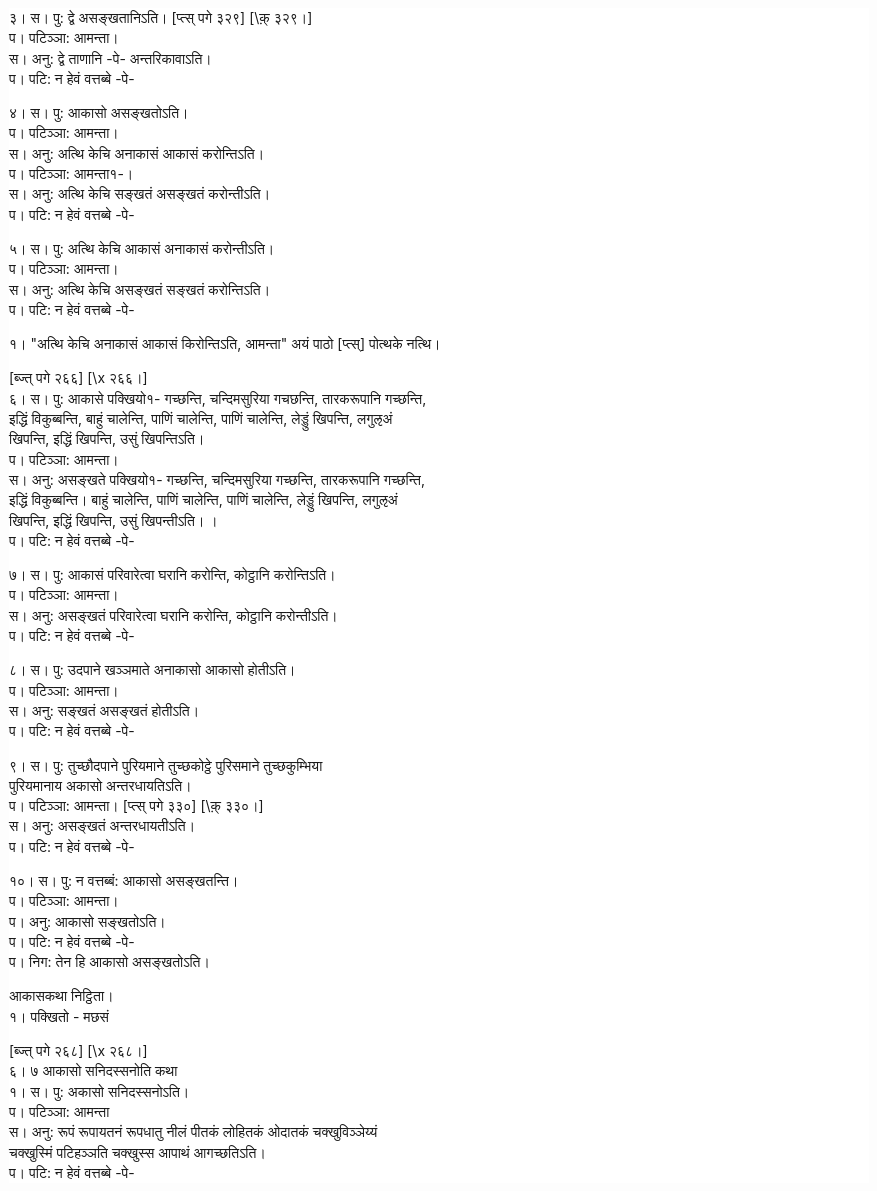३। स। पु: द्वे असङ्खतानिऽति। [प्त्स् पगे ३२९] [\क़् ३२९।]        
प। पटिञ्ञा: आमन्ता।   
स। अनु: द्वे ताणानि -पे- अन्तरिकावाऽति।   
प। पटि: न हेवं वत्तब्बे -पे-  
    
४। स। पु: आकासो असङ्खतोऽति।   
प। पटिञ्ञा: आमन्ता।   
स। अनु: अत्थि केचि अनाकासं आकासं करोन्तिऽति।   
प। पटिञ्ञा: आमन्ता१-।   
स। अनु: अत्थि केचि सङ्खतं असङ्खतं करोन्तीऽति।   
प। पटि: न हेवं वत्तब्बे -पे-  
    
५। स। पु: अत्थि केचि आकासं अनाकासं करोन्तीऽति।   
प। पटिञ्ञा: आमन्ता।   
स। अनु: अत्थि केचि असङ्खतं सङ्खतं करोन्तिऽति।   
प। पटि: न हेवं वत्तब्बे -पे-  
    
१। "अत्थि केचि अनाकासं आकासं किरोन्तिऽति, आमन्ता" अयं पाठो [प्त्स्] पोत्थके नत्थि।   
    
[ब्ज्त् पगे २६६] [\x २६६।]       
६। स। पु: आकासे पक्खियो१- गच्छन्ति, चन्दिमसुरिया गचछन्ति, तारकरूपानि गच्छन्ति,  
इद्धिं विकुब्बन्ति, बाहुं चालेन्ति, पाणिं चालेन्ति, पाणिं चालेन्ति, लेड्डुं खिपन्ति, लगुऌअं  
खिपन्ति, इद्धिं खिपन्ति, उसुं खिपन्तिऽति।   
प। पटिञ्ञा: आमन्ता।   
स। अनु: असङ्खते पक्खियो१- गच्छन्ति, चन्दिमसुरिया गच्छन्ति, तारकरूपानि गच्छन्ति,  
इद्धिं विकुब्बन्ति। बाहुं चालेन्ति, पाणिं चालेन्ति, पाणिं चालेन्ति, लेड्डुं खिपन्ति, लगुऌअं  
खिपन्ति, इद्धिं खिपन्ति, उसुं खिपन्तीऽति। ।   
प। पटि: न हेवं वत्तब्बे -पे-  
    
७। स। पु: आकासं परिवारेत्वा घरानि करोन्ति, कोट्ठानि करोन्तिऽति।   
प। पटिञ्ञा: आमन्ता।   
स। अनु: असङ्खतं परिवारेत्वा घरानि करोन्ति, कोट्ठानि करोन्तीऽति।   
प। पटि: न हेवं वत्तब्बे -पे-  
    
८। स। पु: उदपाने खञ्ञमाते अनाकासो आकासो होतीऽति।   
प। पटिञ्ञा: आमन्ता।   
स। अनु: सङ्खतं असङ्खतं होतीऽति।   
प। पटि: न हेवं वत्तब्बे -पे-  
    
९। स। पु: तुच्छौदपाने पुरियमाने तुच्छकोट्ठे पुरिसमाने तुच्छकुम्भिया  
पुरियमानाय अकासो अन्तरधायतिऽति।   
प। पटिञ्ञा: आमन्ता। [प्त्स् पगे ३३०] [\क़् ३३०।]        
स। अनु: असङ्खतं अन्तरधायतीऽति।   
प। पटि: न हेवं वत्तब्बे -पे-  
    
१०। स। पु: न वत्तब्बं: आकासो असङ्खतन्ति।   
प। पटिञ्ञा: आमन्ता।   
प। अनु: आकासो सङ्खतोऽति।   
प। पटि: न हेवं वत्तब्बे -पे-  
प। निग: तेन हि आकासो असङ्खतोऽति।   
    
आकासकथा निट्ठिता।   
१। पक्खितो - मछसं  
    
[ब्ज्त् पगे २६८] [\x २६८।]       
६। ७ आकासो सनिदस्सनोति कथा  
१। स। पु: अकासो सनिदस्सनोऽति।   
प। पटिञ्ञा: आमन्ता  
स। अनु: रूपं रूपायतनं रूपधातु नीलं पीतकं लोहितकं ओदातकं चक्खुविञ्ञेय्यं  
चक्खुस्मिं पटिहञ्ञति चक्खुस्स आपाथं आगच्छतिऽति।   
प। पटि: न हेवं वत्तब्बे -पे-  
    